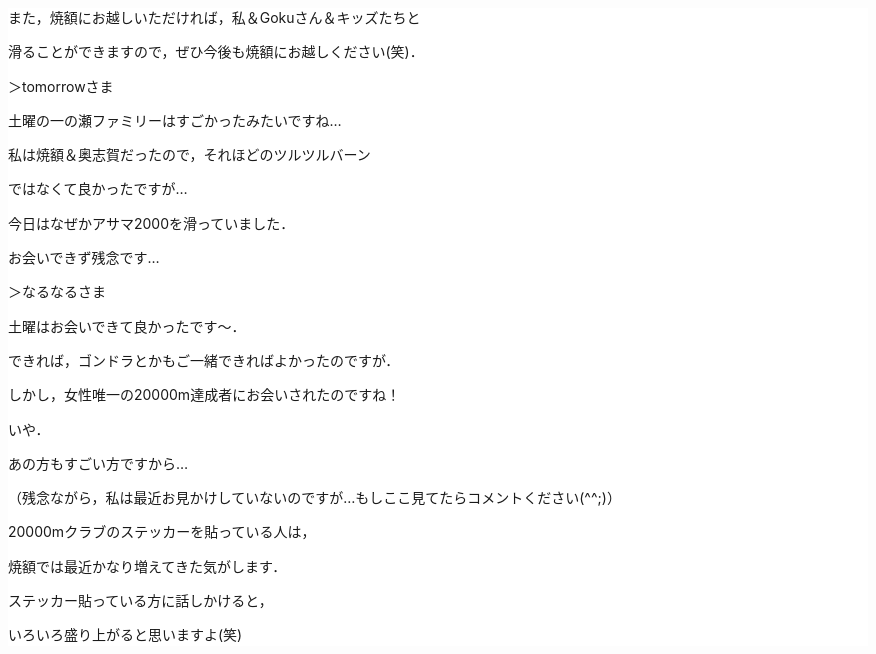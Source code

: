 また，焼額にお越しいただければ，私＆Gokuさん＆キッズたちと

滑ることができますので，ぜひ今後も焼額にお越しください(笑)．



＞tomorrowさま

土曜の一の瀬ファミリーはすごかったみたいですね…

私は焼額＆奥志賀だったので，それほどのツルツルバーン

ではなくて良かったですが…

今日はなぜかアサマ2000を滑っていました．

お会いできず残念です…



＞なるなるさま

土曜はお会いできて良かったです～．

できれば，ゴンドラとかもご一緒できればよかったのですが．

しかし，女性唯一の20000m達成者にお会いされたのですね！

いや．

あの方もすごい方ですから…

（残念ながら，私は最近お見かけしていないのですが…もしここ見てたらコメントください(^^;)）



20000mクラブのステッカーを貼っている人は，

焼額では最近かなり増えてきた気がします．

ステッカー貼っている方に話しかけると，

いろいろ盛り上がると思いますよ(笑)

